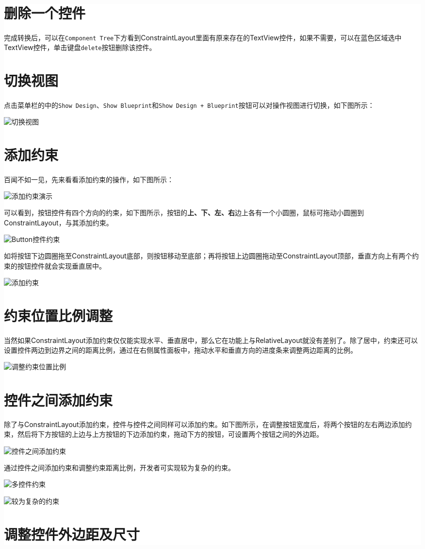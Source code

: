 # 删除一个控件

完成转换后，可以在`Component Tree`下方看到ConstraintLayout里面有原来存在的TextView控件，如果不需要，可以在蓝色区域选中TextView控件，单击键盘`delete`按钮删除该控件。

# 切换视图

点击菜单栏的中的`Show Design`、`Show Blueprint`和`Show Design + Blueprint`按钮可以对操作视图进行切换，如下图所示：

![切换视图](http://upload-images.jianshu.io/upload_images/291600-bef33c37ccb1d63f.gif?imageMogr2/auto-orient/strip)

# 添加约束

百闻不如一见，先来看看添加约束的操作，如下图所示：

![添加约束演示]([图片上传中...(image.png-6f063-1562484811740-0)]
)

可以看到，按钮控件有四个方向的约束，如下图所示，按钮的**上、下、左、右**边上各有一个小圆圈，鼠标可拖动小圆圈到ConstraintLayout，与其添加约束。

![Button控件约束](http://upload-images.jianshu.io/upload_images/291600-85ab8f622faca3a7.png?imageMogr2/auto-orient/strip%7CimageView2/2/w/1240)

如将按钮下边圆圈拖至ConstraintLayout底部，则按钮移动至底部；再将按钮上边圆圈拖动至ConstraintLayout顶部，垂直方向上有两个约束的按钮控件就会实现垂直居中。

![添加约束](http://upload-images.jianshu.io/upload_images/291600-4de51c14488859f3.gif?imageMogr2/auto-orient/strip)

# 约束位置比例调整

当然如果ConstraintLayout添加约束仅仅能实现水平、垂直居中，那么它在功能上与RelativeLayout就没有差别了。除了居中，约束还可以设置控件两边到边界之间的距离比例，通过在右侧属性面板中，拖动水平和垂直方向的进度条来调整两边距离的比例。

![调整约束位置比例](http://upload-images.jianshu.io/upload_images/291600-5d4d3177e87d6c22.gif?imageMogr2/auto-orient/strip)

# 控件之间添加约束

除了与ConstraintLayout添加约束，控件与控件之间同样可以添加约束。如下图所示，在调整按钮宽度后，将两个按钮的左右两边添加约束，然后将下方按钮的上边与上方按钮的下边添加约束，拖动下方的按钮，可设置两个按钮之间的外边距。

![控件之间添加约束](http://upload-images.jianshu.io/upload_images/291600-e814c547622d896e.gif?imageMogr2/auto-orient/strip)

通过控件之间添加约束和调整约束距离比例，开发者可实现较为复杂的约束。

![多控件约束](http://upload-images.jianshu.io/upload_images/291600-506a4d7ea3a560b2.png?imageMogr2/auto-orient/strip%7CimageView2/2/w/1240)

![较为复杂的约束](http://upload-images.jianshu.io/upload_images/291600-02e85c6fcedd4a17.gif?imageMogr2/auto-orient/strip)

# 调整控件外边距及尺寸
